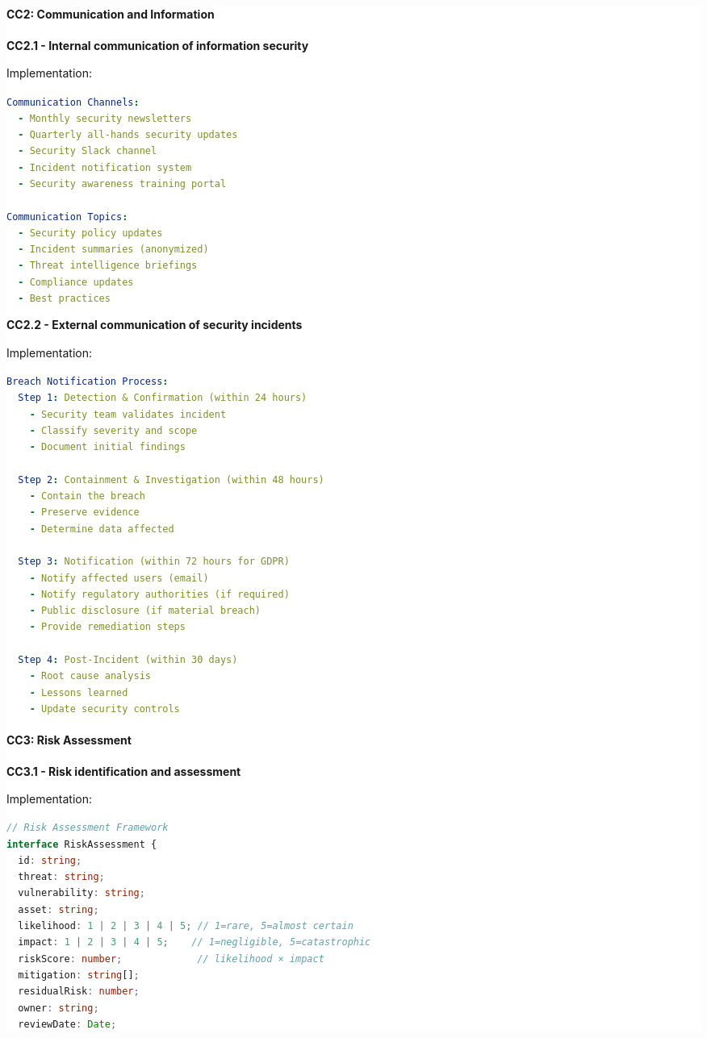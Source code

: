 #### CC2: Communication and Information

**CC2.1 - Internal communication of information security**

Implementation:
```yaml
Communication Channels:
  - Monthly security newsletters
  - Quarterly all-hands security updates
  - Security Slack channel
  - Incident notification system
  - Security awareness training portal

Communication Topics:
  - Security policy updates
  - Incident summaries (anonymized)
  - Threat intelligence briefings
  - Compliance updates
  - Best practices
```

**CC2.2 - External communication of security incidents**

Implementation:
```yaml
Breach Notification Process:
  Step 1: Detection & Confirmation (within 24 hours)
    - Security team validates incident
    - Classify severity and scope
    - Document initial findings

  Step 2: Containment & Investigation (within 48 hours)
    - Contain the breach
    - Preserve evidence
    - Determine data affected

  Step 3: Notification (within 72 hours for GDPR)
    - Notify affected users (email)
    - Notify regulatory authorities (if required)
    - Public disclosure (if material breach)
    - Provide remediation steps

  Step 4: Post-Incident (within 30 days)
    - Root cause analysis
    - Lessons learned
    - Update security controls
```

#### CC3: Risk Assessment

**CC3.1 - Risk identification and assessment**

Implementation:
```typescript
// Risk Assessment Framework
interface RiskAssessment {
  id: string;
  threat: string;
  vulnerability: string;
  asset: string;
  likelihood: 1 | 2 | 3 | 4 | 5; // 1=rare, 5=almost certain
  impact: 1 | 2 | 3 | 4 | 5;    // 1=negligible, 5=catastrophic
  riskScore: number;             // likelihood × impact
  mitigation: string[];
  residualRisk: number;
  owner: string;
  reviewDate: Date;
```